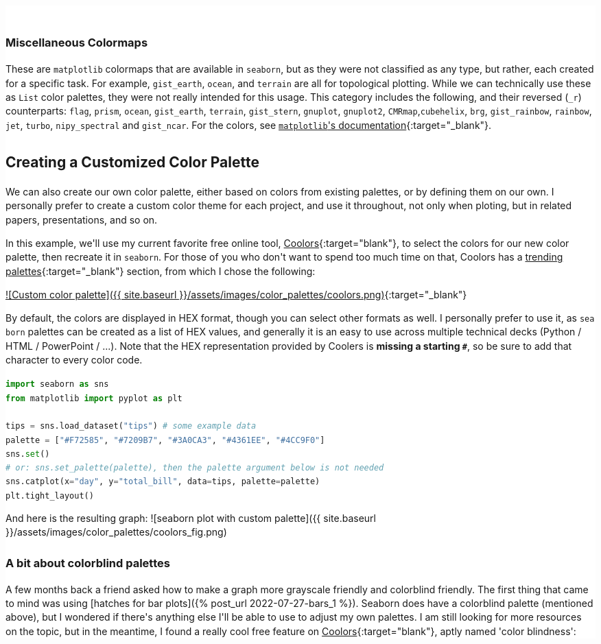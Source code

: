 <br>


### Miscellaneous Colormaps
These are `matplotlib` colormaps that are available in `seaborn`, but as they were not classified as any type, but rather, each created for a specific task. 
For example, `gist_earth`, `ocean`, and `terrain` are all for topological plotting. While we can technically use these as `List` color palettes, they were not really intended for this usage.
This category includes the following, and their reversed (`_r`) counterparts: `flag`, `prism`, `ocean`, `gist_earth`, `terrain`, `gist_stern`, `gnuplot`, `gnuplot2`, `CMRmap`,`cubehelix`, `brg`, `gist_rainbow`, `rainbow`, `jet`, `turbo`, `nipy_spectral` and `gist_ncar`.
For the colors, see [`matplotlib`'s documentation](https://matplotlib.org/stable/tutorials/colors/colormaps.html#miscellaneous){:target="_blank"}.


## Creating a Customized Color Palette
We can also create our own color palette, either based on colors from existing palettes, or by defining them on our own. 
I personally prefer to create a custom color theme for each project, and use it throughout, not only when ploting, but in related papers, presentations, and so on.

In this example, we'll use my current favorite free online tool, [Coolors](https://coolors.co/){:target="blank"}, to select the colors for our new color palette, then recreate it in `seaborn`.
For those of you who don't want to spend too much time on that, Coolors has a [trending palettes](https://coolors.co/palettes/trending){:target="_blank"} section, from which I chose the following:

[![Custom color palette]({{ site.baseurl }}/assets/images/color_palettes/coolors.png)](https://coolors.co/palette/f72585-7209b7-3a0ca3-4361ee-4cc9f0){:target="_blank"}

By default, the colors are displayed in HEX format, though you can select other formats as well. 
I personally prefer to use it, as `seaborn` palettes can be created as a list of HEX values, and generally it is an easy to use across multiple technical decks (Python / HTML / PowerPoint / ...).
Note that the HEX representation provided by Coolers is **missing a starting `#`**, so be sure to add that character to every color code.

```python
import seaborn as sns
from matplotlib import pyplot as plt

tips = sns.load_dataset("tips") # some example data
palette = ["#F72585", "#7209B7", "#3A0CA3", "#4361EE", "#4CC9F0"]
sns.set()
# or: sns.set_palette(palette), then the palette argument below is not needed
sns.catplot(x="day", y="total_bill", data=tips, palette=palette)
plt.tight_layout()
```

And here is the resulting graph:
![seaborn plot with custom palette]({{ site.baseurl }}/assets/images/color_palettes/coolors_fig.png)


### A bit about colorblind palettes
A few months back a friend asked how to make a graph more grayscale friendly and colorblind friendly.
The first thing that came to mind was using [hatches for bar plots]({% post_url 2022-07-27-bars_1 %}).
Seaborn does have a colorblind palette (mentioned above), but I wondered if there's anything else I'll be able to use to adjust my own palettes.
I am still looking for more resources on the topic, but in the meantime, I found a really cool free feature on [Coolors](https://coolors.co/){:target="blank"}, aptly named 'color blindness':
